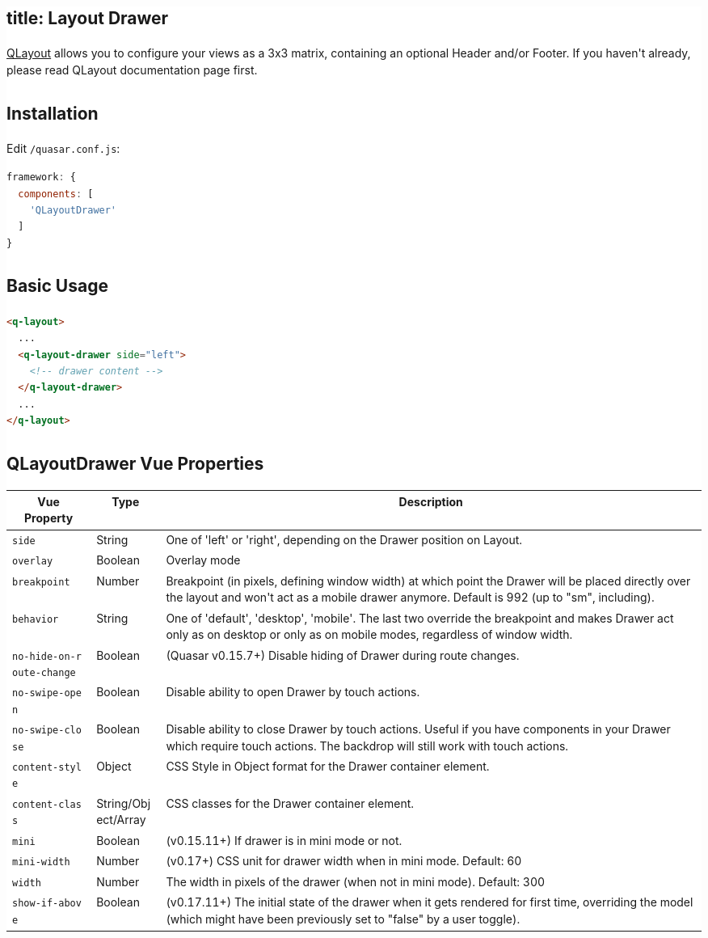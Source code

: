 title: Layout Drawer
---
[QLayout](/components/layout.html) allows you to configure your views as a 3x3 matrix, containing an optional Header and/or Footer. If you haven't already, please read QLayout documentation page first.
<input type="hidden" data-fullpage-demo="layout-demo/play-with-layout" data-source="../../layouts/layout-demo.vue">

## Installation
Edit `/quasar.conf.js`:
```js
framework: {
  components: [
    'QLayoutDrawer'
  ]
}
```

## Basic Usage
```html
<q-layout>
  ...
  <q-layout-drawer side="left">
    <!-- drawer content -->
  </q-layout-drawer>
  ...
</q-layout>
```

## QLayoutDrawer Vue Properties

| Vue Property | Type | Description |
| --- | --- | --- |
| `side` | String | One of 'left' or 'right', depending on the Drawer position on Layout. |
| `overlay` | Boolean | Overlay mode |
| `breakpoint` | Number | Breakpoint (in pixels, defining window width) at which point the Drawer will be placed directly over the layout and won't act as a mobile drawer anymore. Default is 992 (up to "sm", including). |
| `behavior` | String | One of 'default', 'desktop', 'mobile'. The last two override the breakpoint and makes Drawer act only as on desktop or only as on mobile modes, regardless of window width. |
| `no-hide-on-route-change` | Boolean | (Quasar v0.15.7+) Disable hiding of Drawer during route changes. |
| `no-swipe-open` | Boolean | Disable ability to open Drawer by touch actions. |
| `no-swipe-close` | Boolean | Disable ability to close Drawer by touch actions. Useful if you have components in your Drawer which require touch actions. The backdrop will still work with touch actions. |
| `content-style` | Object | CSS Style in Object format for the Drawer container element. |
| `content-class` | String/Object/Array | CSS classes for the Drawer container element. |
| `mini` | Boolean | (v0.15.11+) If drawer is in mini mode or not. |
| `mini-width` | Number | (v0.17+) CSS unit for drawer width when in mini mode. Default: 60 |
| `width` | Number | The width in pixels of the drawer (when not in mini mode). Default: 300 |
| `show-if-above` | Boolean | (v0.17.11+) The initial state of the drawer when it gets rendered for first time, overriding the model (which might have been previously set to "false" by a user toggle). |
